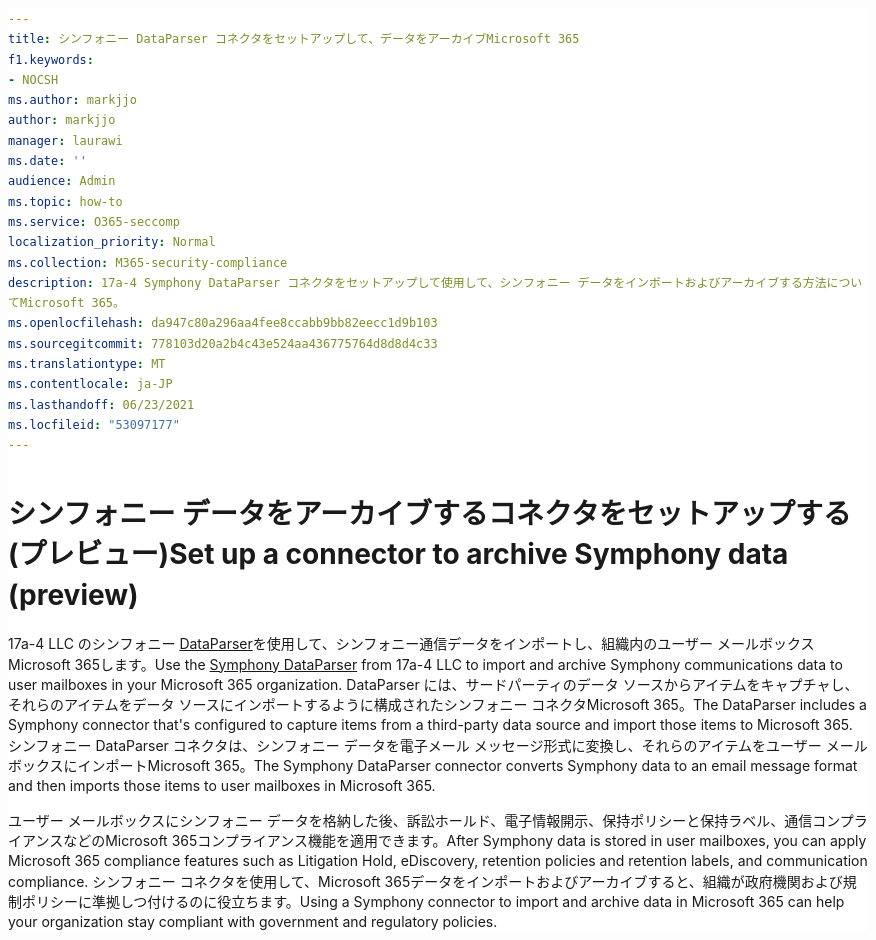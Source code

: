 ```yaml
---
title: シンフォニー DataParser コネクタをセットアップして、データをアーカイブMicrosoft 365
f1.keywords:
- NOCSH
ms.author: markjjo
author: markjjo
manager: laurawi
ms.date: ''
audience: Admin
ms.topic: how-to
ms.service: O365-seccomp
localization_priority: Normal
ms.collection: M365-security-compliance
description: 17a-4 Symphony DataParser コネクタをセットアップして使用して、シンフォニー データをインポートおよびアーカイブする方法についてMicrosoft 365。
ms.openlocfilehash: da947c80a296aa4fee8ccabb9bb82eecc1d9b103
ms.sourcegitcommit: 778103d20a2b4c43e524aa436775764d8d8d4c33
ms.translationtype: MT
ms.contentlocale: ja-JP
ms.lasthandoff: 06/23/2021
ms.locfileid: "53097177"
---
```

# <a name="set-up-a-connector-to-archive-symphony-data-preview"></a><span data-ttu-id="db5c1-103">シンフォニー データをアーカイブするコネクタをセットアップする (プレビュー)</span><span class="sxs-lookup"><span data-stu-id="db5c1-103">Set up a connector to archive Symphony data (preview)</span></span>

<span data-ttu-id="db5c1-104">17a-4 LLC のシンフォニー [DataParser](https://www.17a-4.com/Symphony-dataparser/)を使用して、シンフォニー通信データをインポートし、組織内のユーザー メールボックスMicrosoft 365します。</span><span class="sxs-lookup"><span data-stu-id="db5c1-104">Use the [Symphony DataParser](https://www.17a-4.com/Symphony-dataparser/) from 17a-4 LLC to import and archive Symphony communications data to user mailboxes in your Microsoft 365 organization.</span></span> <span data-ttu-id="db5c1-105">DataParser には、サードパーティのデータ ソースからアイテムをキャプチャし、それらのアイテムをデータ ソースにインポートするように構成されたシンフォニー コネクタMicrosoft 365。</span><span class="sxs-lookup"><span data-stu-id="db5c1-105">The DataParser includes a Symphony connector that's configured to capture items from a third-party data source and import those items to Microsoft 365.</span></span> <span data-ttu-id="db5c1-106">シンフォニー DataParser コネクタは、シンフォニー データを電子メール メッセージ形式に変換し、それらのアイテムをユーザー メールボックスにインポートMicrosoft 365。</span><span class="sxs-lookup"><span data-stu-id="db5c1-106">The Symphony DataParser connector converts Symphony data to an email message format and then imports those items to user mailboxes in Microsoft 365.</span></span>

<span data-ttu-id="db5c1-107">ユーザー メールボックスにシンフォニー データを格納した後、訴訟ホールド、電子情報開示、保持ポリシーと保持ラベル、通信コンプライアンスなどのMicrosoft 365コンプライアンス機能を適用できます。</span><span class="sxs-lookup"><span data-stu-id="db5c1-107">After Symphony data is stored in user mailboxes, you can apply Microsoft 365 compliance features such as Litigation Hold, eDiscovery, retention policies and retention labels, and communication compliance.</span></span> <span data-ttu-id="db5c1-108">シンフォニー コネクタを使用して、Microsoft 365データをインポートおよびアーカイブすると、組織が政府機関および規制ポリシーに準拠しつ付けるのに役立ちます。</span><span class="sxs-lookup"><span data-stu-id="db5c1-108">Using a Symphony connector to import and archive data in Microsoft 365 can help your organization stay compliant with government and regulatory policies.</span></span>
